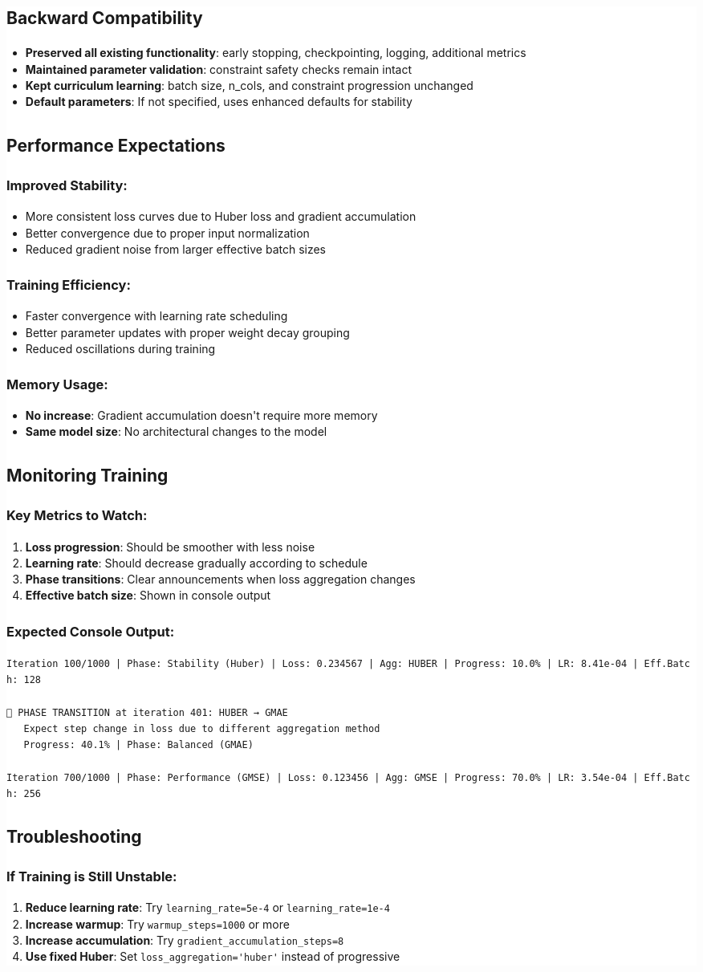 ## Backward Compatibility

- **Preserved all existing functionality**: early stopping, checkpointing, logging, additional metrics
- **Maintained parameter validation**: constraint safety checks remain intact
- **Kept curriculum learning**: batch size, n_cols, and constraint progression unchanged
- **Default parameters**: If not specified, uses enhanced defaults for stability

## Performance Expectations

### Improved Stability:
- More consistent loss curves due to Huber loss and gradient accumulation
- Better convergence due to proper input normalization
- Reduced gradient noise from larger effective batch sizes

### Training Efficiency:
- Faster convergence with learning rate scheduling
- Better parameter updates with proper weight decay grouping
- Reduced oscillations during training

### Memory Usage:
- **No increase**: Gradient accumulation doesn't require more memory
- **Same model size**: No architectural changes to the model

## Monitoring Training

### Key Metrics to Watch:
1. **Loss progression**: Should be smoother with less noise
2. **Learning rate**: Should decrease gradually according to schedule
3. **Phase transitions**: Clear announcements when loss aggregation changes
4. **Effective batch size**: Shown in console output

### Expected Console Output:
```
Iteration 100/1000 | Phase: Stability (Huber) | Loss: 0.234567 | Agg: HUBER | Progress: 10.0% | LR: 8.41e-04 | Eff.Batch: 128

🔄 PHASE TRANSITION at iteration 401: HUBER → GMAE
   Expect step change in loss due to different aggregation method
   Progress: 40.1% | Phase: Balanced (GMAE)

Iteration 700/1000 | Phase: Performance (GMSE) | Loss: 0.123456 | Agg: GMSE | Progress: 70.0% | LR: 3.54e-04 | Eff.Batch: 256
```

## Troubleshooting

### If Training is Still Unstable:
1. **Reduce learning rate**: Try `learning_rate=5e-4` or `learning_rate=1e-4`
2. **Increase warmup**: Try `warmup_steps=1000` or more
3. **Increase accumulation**: Try `gradient_accumulation_steps=8`
4. **Use fixed Huber**: Set `loss_aggregation='huber'` instead of progressive
